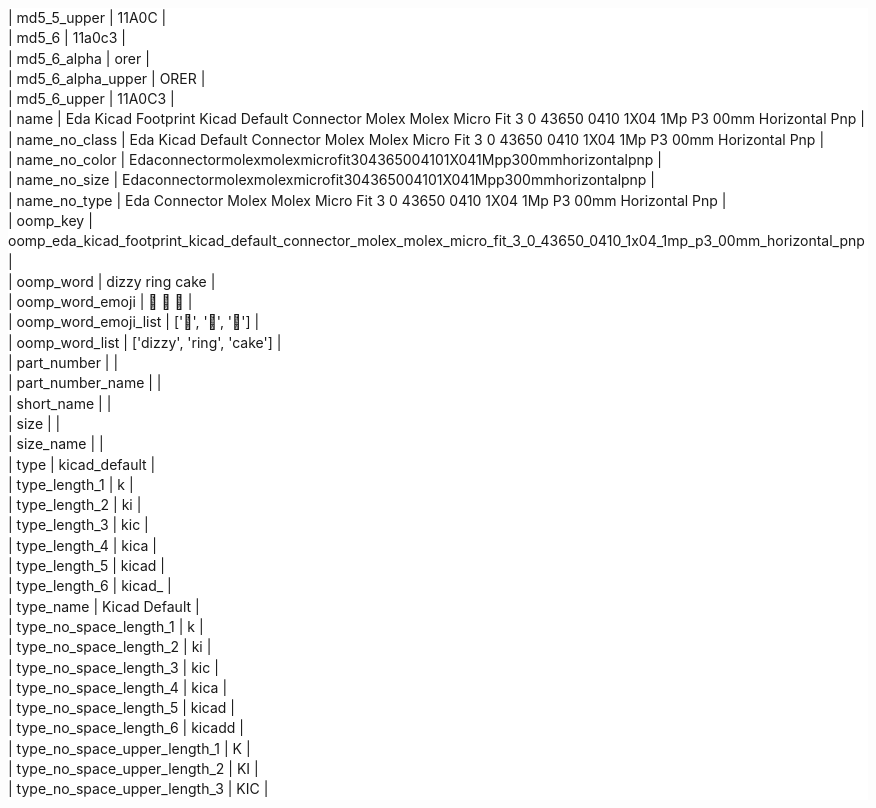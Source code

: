 | md5_5_upper | 11A0C |  
| md5_6 | 11a0c3 |  
| md5_6_alpha | orer |  
| md5_6_alpha_upper | ORER |  
| md5_6_upper | 11A0C3 |  
| name | Eda Kicad Footprint Kicad Default Connector Molex Molex Micro Fit 3 0 43650 0410 1X04 1Mp P3 00mm Horizontal Pnp |  
| name_no_class | Eda Kicad Default Connector Molex Molex Micro Fit 3 0 43650 0410 1X04 1Mp P3 00mm Horizontal Pnp |  
| name_no_color | Edaconnectormolexmolexmicrofit304365004101X041Mpp300mmhorizontalpnp |  
| name_no_size | Edaconnectormolexmolexmicrofit304365004101X041Mpp300mmhorizontalpnp |  
| name_no_type | Eda Connector Molex Molex Micro Fit 3 0 43650 0410 1X04 1Mp P3 00mm Horizontal Pnp |  
| oomp_key | oomp_eda_kicad_footprint_kicad_default_connector_molex_molex_micro_fit_3_0_43650_0410_1x04_1mp_p3_00mm_horizontal_pnp |  
| oomp_word | dizzy ring cake |  
| oomp_word_emoji | :dizzy: :ring: :cake: |  
| oomp_word_emoji_list | [':dizzy:', ':ring:', ':cake:'] |  
| oomp_word_list | ['dizzy', 'ring', 'cake'] |  
| part_number |  |  
| part_number_name |  |  
| short_name |  |  
| size |  |  
| size_name |  |  
| type | kicad_default |  
| type_length_1 | k |  
| type_length_2 | ki |  
| type_length_3 | kic |  
| type_length_4 | kica |  
| type_length_5 | kicad |  
| type_length_6 | kicad_ |  
| type_name | Kicad Default |  
| type_no_space_length_1 | k |  
| type_no_space_length_2 | ki |  
| type_no_space_length_3 | kic |  
| type_no_space_length_4 | kica |  
| type_no_space_length_5 | kicad |  
| type_no_space_length_6 | kicadd |  
| type_no_space_upper_length_1 | K |  
| type_no_space_upper_length_2 | KI |  
| type_no_space_upper_length_3 | KIC |  